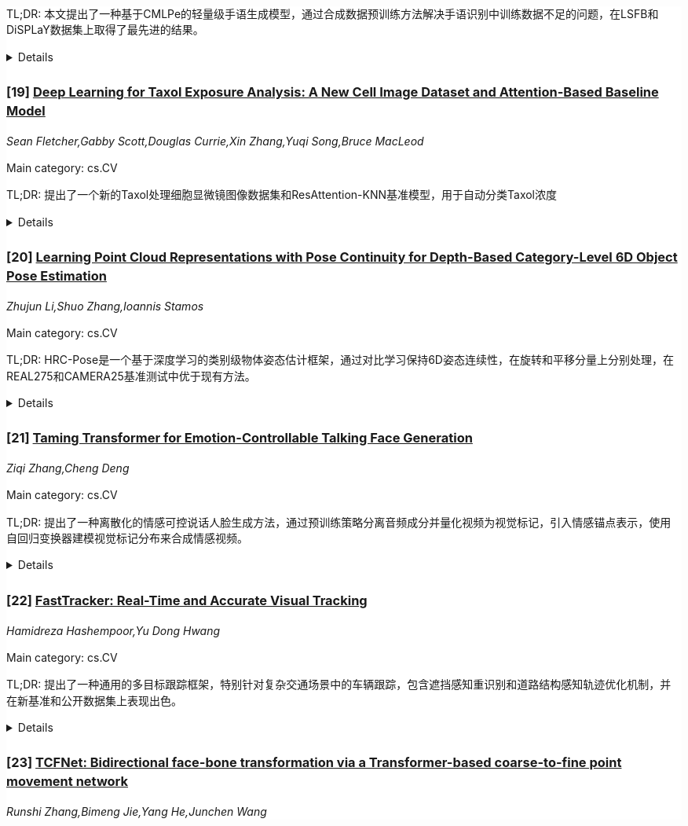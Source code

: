 TL;DR: 本文提出了一种基于CMLPe的轻量级手语生成模型，通过合成数据预训练方法解决手语识别中训练数据不足的问题，在LSFB和DiSPLaY数据集上取得了最先进的结果。


<details><summary>Details</summary></details>


### [19] [Deep Learning for Taxol Exposure Analysis: A New Cell Image Dataset and Attention-Based Baseline Model](https://arxiv.org/abs/2508.14349)
*Sean Fletcher,Gabby Scott,Douglas Currie,Xin Zhang,Yuqi Song,Bruce MacLeod*

Main category: cs.CV

TL;DR: 提出了一个新的Taxol处理细胞显微镜图像数据集和ResAttention-KNN基准模型，用于自动分类Taxol浓度


<details><summary>Details</summary></details>


### [20] [Learning Point Cloud Representations with Pose Continuity for Depth-Based Category-Level 6D Object Pose Estimation](https://arxiv.org/abs/2508.14358)
*Zhujun Li,Shuo Zhang,Ioannis Stamos*

Main category: cs.CV

TL;DR: HRC-Pose是一个基于深度学习的类别级物体姿态估计框架，通过对比学习保持6D姿态连续性，在旋转和平移分量上分别处理，在REAL275和CAMERA25基准测试中优于现有方法。


<details><summary>Details</summary></details>


### [21] [Taming Transformer for Emotion-Controllable Talking Face Generation](https://arxiv.org/abs/2508.14359)
*Ziqi Zhang,Cheng Deng*

Main category: cs.CV

TL;DR: 提出了一种离散化的情感可控说话人脸生成方法，通过预训练策略分离音频成分并量化视频为视觉标记，引入情感锚点表示，使用自回归变换器建模视觉标记分布来合成情感视频。


<details><summary>Details</summary></details>


### [22] [FastTracker: Real-Time and Accurate Visual Tracking](https://arxiv.org/abs/2508.14370)
*Hamidreza Hashempoor,Yu Dong Hwang*

Main category: cs.CV

TL;DR: 提出了一种通用的多目标跟踪框架，特别针对复杂交通场景中的车辆跟踪，包含遮挡感知重识别和道路结构感知轨迹优化机制，并在新基准和公开数据集上表现出色。


<details><summary>Details</summary></details>


### [23] [TCFNet: Bidirectional face-bone transformation via a Transformer-based coarse-to-fine point movement network](https://arxiv.org/abs/2508.14373)
*Runshi Zhang,Bimeng Jie,Yang He,Junchen Wang*
